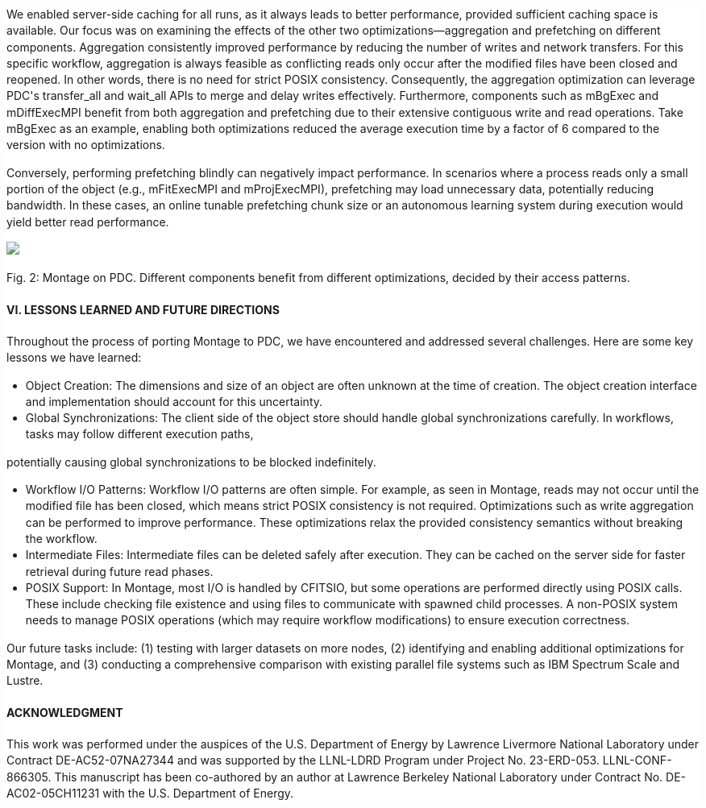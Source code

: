 We enabled server-side caching for all runs, as it always leads to better performance, provided sufficient caching space is available. Our focus was on examining the effects of the other two optimizations—aggregation and prefetching on different components. Aggregation consistently improved performance by reducing the number of writes and network transfers. For this specific workflow, aggregation is always feasible as conflicting reads only occur after the modified files have been closed and reopened. In other words, there is no need for strict POSIX consistency. Consequently, the aggregation optimization can leverage PDC's transfer_all and wait_all APIs to merge and delay writes effectively. Furthermore, components such as mBgExec and mDiffExecMPI benefit from both aggregation and prefetching due to their extensive contiguous write and read operations. Take mBgExec as an example, enabling both optimizations reduced the average execution time by a factor of 6 compared to the version with no optimizations.

Conversely, performing prefetching blindly can negatively impact performance. In scenarios where a process reads only a small portion of the object (e.g., mFitExecMPI and mProjExecMPI), prefetching may load unnecessary data, potentially reducing bandwidth. In these cases, an online tunable prefetching chunk size or an autonomous learning system during execution would yield better read performance.

![](_page_3_Figure_13.png)

Fig. 2: Montage on PDC. Different components benefit from different optimizations, decided by their access patterns.

#### VI. LESSONS LEARNED AND FUTURE DIRECTIONS

Throughout the process of porting Montage to PDC, we have encountered and addressed several challenges. Here are some key lessons we have learned:

- Object Creation: The dimensions and size of an object are often unknown at the time of creation. The object creation interface and implementation should account for this uncertainty.
- Global Synchronizations: The client side of the object store should handle global synchronizations carefully. In workflows, tasks may follow different execution paths,

potentially causing global synchronizations to be blocked indefinitely.

- Workflow I/O Patterns: Workflow I/O patterns are often simple. For example, as seen in Montage, reads may not occur until the modified file has been closed, which means strict POSIX consistency is not required. Optimizations such as write aggregation can be performed to improve performance. These optimizations relax the provided consistency semantics without breaking the workflow.
- Intermediate Files: Intermediate files can be deleted safely after execution. They can be cached on the server side for faster retrieval during future read phases.
- POSIX Support: In Montage, most I/O is handled by CFITSIO, but some operations are performed directly using POSIX calls. These include checking file existence and using files to communicate with spawned child processes. A non-POSIX system needs to manage POSIX operations (which may require workflow modifications) to ensure execution correctness.

Our future tasks include: (1) testing with larger datasets on more nodes, (2) identifying and enabling additional optimizations for Montage, and (3) conducting a comprehensive comparison with existing parallel file systems such as IBM Spectrum Scale and Lustre.

#### ACKNOWLEDGMENT

This work was performed under the auspices of the U.S. Department of Energy by Lawrence Livermore National Laboratory under Contract DE-AC52-07NA27344 and was supported by the LLNL-LDRD Program under Project No. 23-ERD-053. LLNL-CONF-866305. This manuscript has been co-authored by an author at Lawrence Berkeley National Laboratory under Contract No. DE-AC02-05CH11231 with the U.S. Department of Energy.

